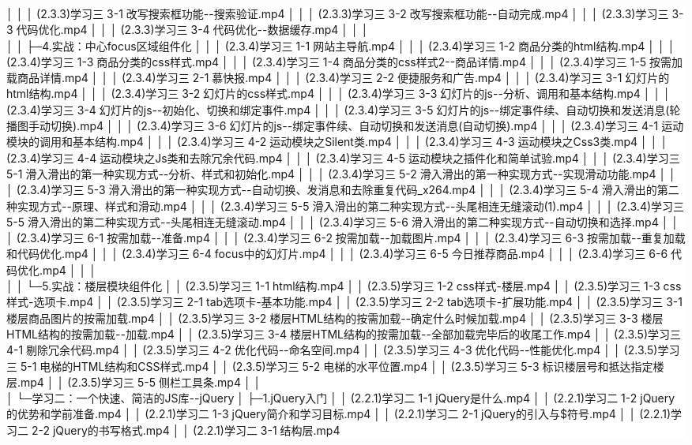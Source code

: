 │  │  │    (2.3.3)学习三 3-1 改写搜索框功能--搜索验证.mp4
│  │  │    (2.3.3)学习三 3-2 改写搜索框功能--自动完成.mp4
│  │  │    (2.3.3)学习三 3-3 代码优化.mp4
│  │  │    (2.3.3)学习三 3-4 代码优化--数据缓存.mp4
│  │  │    
│  │  ├─4.实战：中心focus区域组件化
│  │  │    (2.3.4)学习三 1-1 网站主导航.mp4
│  │  │    (2.3.4)学习三 1-2 商品分类的html结构.mp4
│  │  │    (2.3.4)学习三 1-3 商品分类的css样式.mp4
│  │  │    (2.3.4)学习三 1-4 商品分类的css样式2--商品详情.mp4
│  │  │    (2.3.4)学习三 1-5 按需加载商品详情.mp4
│  │  │    (2.3.4)学习三 2-1 慕快报.mp4
│  │  │    (2.3.4)学习三 2-2 便捷服务和广告.mp4
│  │  │    (2.3.4)学习三 3-1 幻灯片的html结构.mp4
│  │  │    (2.3.4)学习三 3-2 幻灯片的css样式.mp4
│  │  │    (2.3.4)学习三 3-3 幻灯片的js--分析、调用和基本结构.mp4
│  │  │    (2.3.4)学习三 3-4 幻灯片的js--初始化、切换和绑定事件.mp4
│  │  │    (2.3.4)学习三 3-5 幻灯片的js--绑定事件续、自动切换和发送消息(轮播图手动切换).mp4
│  │  │    (2.3.4)学习三 3-6 幻灯片的js--绑定事件续、自动切换和发送消息(自动切换).mp4
│  │  │    (2.3.4)学习三 4-1 运动模块的调用和基本结构.mp4
│  │  │    (2.3.4)学习三 4-2 运动模块之Silent类.mp4
│  │  │    (2.3.4)学习三 4-3 运动模块之Css3类.mp4
│  │  │    (2.3.4)学习三 4-4 运动模块之Js类和去除冗余代码.mp4
│  │  │    (2.3.4)学习三 4-5 运动模块之插件化和简单试验.mp4
│  │  │    (2.3.4)学习三 5-1 滑入滑出的第一种实现方式--分析、样式和初始化.mp4
│  │  │    (2.3.4)学习三 5-2 滑入滑出的第一种实现方式--实现滑动功能.mp4
│  │  │    (2.3.4)学习三 5-3 滑入滑出的第一种实现方式--自动切换、发消息和去除重复代码_x264.mp4
│  │  │    (2.3.4)学习三 5-4 滑入滑出的第二种实现方式--原理、样式和滑动.mp4
│  │  │    (2.3.4)学习三 5-5 滑入滑出的第二种实现方式--头尾相连无缝滚动(1).mp4
│  │  │    (2.3.4)学习三 5-5 滑入滑出的第二种实现方式--头尾相连无缝滚动.mp4
│  │  │    (2.3.4)学习三 5-6 滑入滑出的第二种实现方式--自动切换和选择.mp4
│  │  │    (2.3.4)学习三 6-1 按需加载--准备.mp4
│  │  │    (2.3.4)学习三 6-2 按需加载--加载图片.mp4
│  │  │    (2.3.4)学习三 6-3 按需加载--重复加载和代码优化.mp4
│  │  │    (2.3.4)学习三 6-4 focus中的幻灯片.mp4
│  │  │    (2.3.4)学习三 6-5 今日推荐商品.mp4
│  │  │    (2.3.4)学习三 6-6 代码优化.mp4
│  │  │    
│  │  └─5.实战：楼层模块组件化
│  │      (2.3.5)学习三 1-1 html结构.mp4
│  │      (2.3.5)学习三 1-2 css样式-楼层.mp4
│  │      (2.3.5)学习三 1-3 css样式-选项卡.mp4
│  │      (2.3.5)学习三 2-1 tab选项卡-基本功能.mp4
│  │      (2.3.5)学习三 2-2 tab选项卡-扩展功能.mp4
│  │      (2.3.5)学习三 3-1 楼层商品图片的按需加载.mp4
│  │      (2.3.5)学习三 3-2 楼层HTML结构的按需加载--确定什么时候加载.mp4
│  │      (2.3.5)学习三 3-3 楼层HTML结构的按需加载--加载.mp4
│  │      (2.3.5)学习三 3-4 楼层HTML结构的按需加载--全部加载完毕后的收尾工作.mp4
│  │      (2.3.5)学习三 4-1 剔除冗余代码.mp4
│  │      (2.3.5)学习三 4-2 优化代码--命名空间.mp4
│  │      (2.3.5)学习三 4-3 优化代码--性能优化.mp4
│  │      (2.3.5)学习三 5-1 电梯的HTML结构和CSS样式.mp4
│  │      (2.3.5)学习三 5-2 电梯的水平位置.mp4
│  │      (2.3.5)学习三 5-3 标识楼层号和抵达指定楼层.mp4
│  │      (2.3.5)学习三 5-5 侧栏工具条.mp4
│  │      
│  └─学习二：一个快速、简洁的JS库--jQuery
│    ├─1.jQuery入门
│    │    (2.2.1)学习二 1-1 jQuery是什么.mp4
│    │    (2.2.1)学习二 1-2 jQuery的优势和学前准备.mp4
│    │    (2.2.1)学习二 1-3 jQuery简介和学习目标.mp4
│    │    (2.2.1)学习二 2-1 jQuery的引入与$符号.mp4
│    │    (2.2.1)学习二 2-2 jQuery的书写格式.mp4
│    │    (2.2.1)学习二 3-1 结构层.mp4